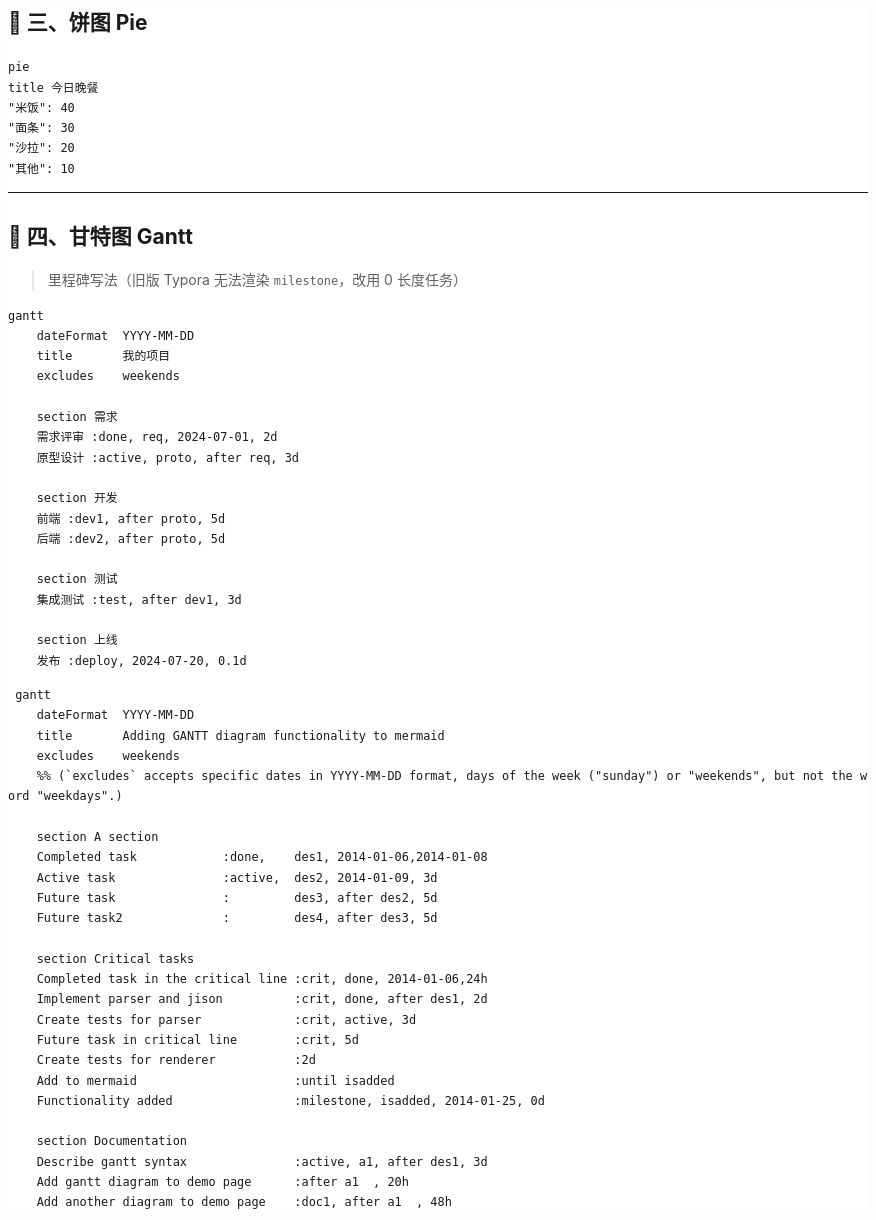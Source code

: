 
## 🥧 三、饼图 Pie

```mermaid
pie
title 今日晚餐
"米饭": 40
"面条": 30
"沙拉": 20
"其他": 10
```

---

## 📅 四、甘特图 Gantt

> 里程碑写法（旧版 Typora 无法渲染 `milestone`，改用 0 长度任务）

```mermaid
gantt
    dateFormat  YYYY-MM-DD
    title       我的项目
    excludes    weekends

    section 需求
    需求评审 :done, req, 2024-07-01, 2d
    原型设计 :active, proto, after req, 3d

    section 开发
    前端 :dev1, after proto, 5d
    后端 :dev2, after proto, 5d

    section 测试
    集成测试 :test, after dev1, 3d

    section 上线
    发布 :deploy, 2024-07-20, 0.1d
```
```mermaid
 gantt
    dateFormat  YYYY-MM-DD
    title       Adding GANTT diagram functionality to mermaid
    excludes    weekends
    %% (`excludes` accepts specific dates in YYYY-MM-DD format, days of the week ("sunday") or "weekends", but not the word "weekdays".)

    section A section
    Completed task            :done,    des1, 2014-01-06,2014-01-08
    Active task               :active,  des2, 2014-01-09, 3d
    Future task               :         des3, after des2, 5d
    Future task2              :         des4, after des3, 5d

    section Critical tasks
    Completed task in the critical line :crit, done, 2014-01-06,24h
    Implement parser and jison          :crit, done, after des1, 2d
    Create tests for parser             :crit, active, 3d
    Future task in critical line        :crit, 5d
    Create tests for renderer           :2d
    Add to mermaid                      :until isadded
    Functionality added                 :milestone, isadded, 2014-01-25, 0d

    section Documentation
    Describe gantt syntax               :active, a1, after des1, 3d
    Add gantt diagram to demo page      :after a1  , 20h
    Add another diagram to demo page    :doc1, after a1  , 48h
```